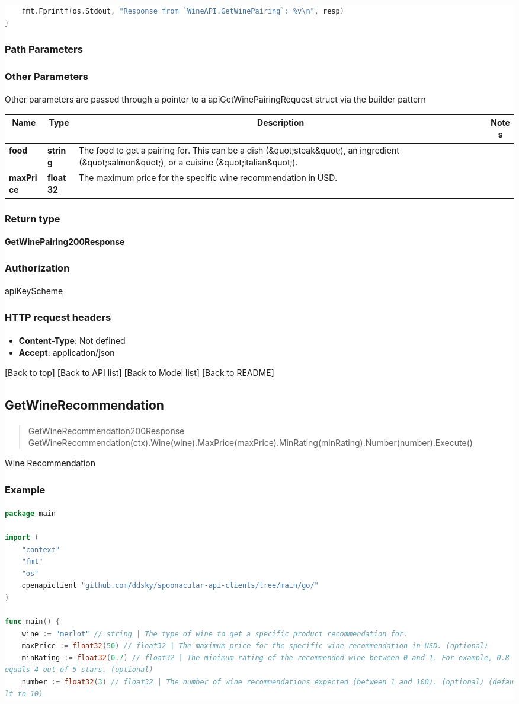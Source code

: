 ```go
	fmt.Fprintf(os.Stdout, "Response from `WineAPI.GetWinePairing`: %v\n", resp)
}
```

### Path Parameters



### Other Parameters

Other parameters are passed through a pointer to a apiGetWinePairingRequest struct via the builder pattern


Name | Type | Description  | Notes
------------- | ------------- | ------------- | -------------
 **food** | **string** | The food to get a pairing for. This can be a dish (\&quot;steak\&quot;), an ingredient (\&quot;salmon\&quot;), or a cuisine (\&quot;italian\&quot;). | 
 **maxPrice** | **float32** | The maximum price for the specific wine recommendation in USD. | 

### Return type

[**GetWinePairing200Response**](GetWinePairing200Response.md)

### Authorization

[apiKeyScheme](../README.md#apiKeyScheme)

### HTTP request headers

- **Content-Type**: Not defined
- **Accept**: application/json

[[Back to top]](#) [[Back to API list]](../README.md#documentation-for-api-endpoints)
[[Back to Model list]](../README.md#documentation-for-models)
[[Back to README]](../README.md)


## GetWineRecommendation

> GetWineRecommendation200Response GetWineRecommendation(ctx).Wine(wine).MaxPrice(maxPrice).MinRating(minRating).Number(number).Execute()

Wine Recommendation



### Example

```go
package main

import (
	"context"
	"fmt"
	"os"
	openapiclient "github.com/ddsky/spoonacular-api-clients/tree/main/go/"
)

func main() {
	wine := "merlot" // string | The type of wine to get a specific product recommendation for.
	maxPrice := float32(50) // float32 | The maximum price for the specific wine recommendation in USD. (optional)
	minRating := float32(0.7) // float32 | The minimum rating of the recommended wine between 0 and 1. For example, 0.8 equals 4 out of 5 stars. (optional)
	number := float32(3) // float32 | The number of wine recommendations expected (between 1 and 100). (optional) (default to 10)

```
